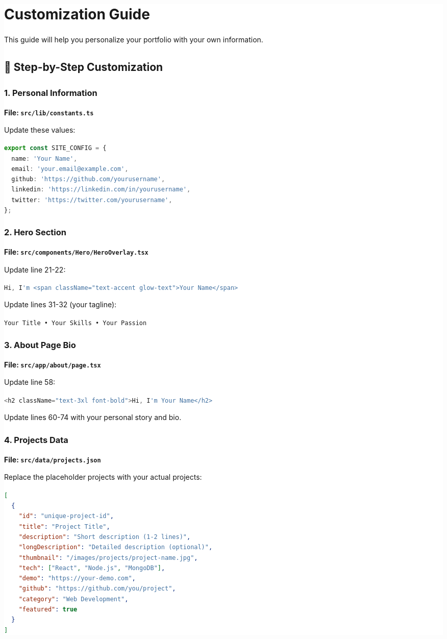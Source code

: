 # Customization Guide

This guide will help you personalize your portfolio with your own information.

## 📝 Step-by-Step Customization

### 1. Personal Information

**File: `src/lib/constants.ts`**

Update these values:
```typescript
export const SITE_CONFIG = {
  name: 'Your Name',
  email: 'your.email@example.com',
  github: 'https://github.com/yourusername',
  linkedin: 'https://linkedin.com/in/yourusername',
  twitter: 'https://twitter.com/yourusername',
};
```

### 2. Hero Section

**File: `src/components/Hero/HeroOverlay.tsx`**

Update line 21-22:
```typescript
Hi, I'm <span className="text-accent glow-text">Your Name</span>
```

Update lines 31-32 (your tagline):
```typescript
Your Title • Your Skills • Your Passion
```

### 3. About Page Bio

**File: `src/app/about/page.tsx`**

Update line 58:
```typescript
<h2 className="text-3xl font-bold">Hi, I'm Your Name</h2>
```

Update lines 60-74 with your personal story and bio.

### 4. Projects Data

**File: `src/data/projects.json`**

Replace the placeholder projects with your actual projects:

```json
[
  {
    "id": "unique-project-id",
    "title": "Project Title",
    "description": "Short description (1-2 lines)",
    "longDescription": "Detailed description (optional)",
    "thumbnail": "/images/projects/project-name.jpg",
    "tech": ["React", "Node.js", "MongoDB"],
    "demo": "https://your-demo.com",
    "github": "https://github.com/you/project",
    "category": "Web Development",
    "featured": true
  }
]
```